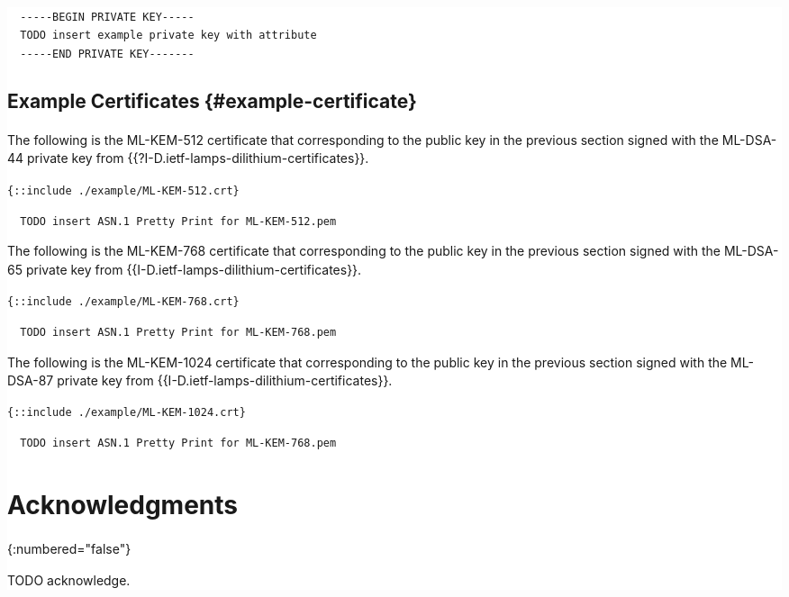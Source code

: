 ~~~
  -----BEGIN PRIVATE KEY-----
  TODO insert example private key with attribute
  -----END PRIVATE KEY-------
~~~

## Example Certificates {#example-certificate}

The following is the ML-KEM-512 certificate that corresponding to the
public key in the previous section signed with the ML-DSA-44 private key
from {{?I-D.ietf-lamps-dilithium-certificates}}.

~~~
{::include ./example/ML-KEM-512.crt}
~~~

~~~
  TODO insert ASN.1 Pretty Print for ML-KEM-512.pem
~~~

The following is the ML-KEM-768 certificate that corresponding to the
public key in the previous section signed with the ML-DSA-65 private key
from {{I-D.ietf-lamps-dilithium-certificates}}.

~~~
{::include ./example/ML-KEM-768.crt}
~~~

~~~
  TODO insert ASN.1 Pretty Print for ML-KEM-768.pem
~~~

The following is the ML-KEM-1024 certificate that corresponding to the
public key in the previous section signed with the ML-DSA-87 private key
from {{I-D.ietf-lamps-dilithium-certificates}}.

~~~
{::include ./example/ML-KEM-1024.crt}
~~~

~~~
  TODO insert ASN.1 Pretty Print for ML-KEM-768.pem
~~~

# Acknowledgments
{:numbered="false"}

TODO acknowledge.
